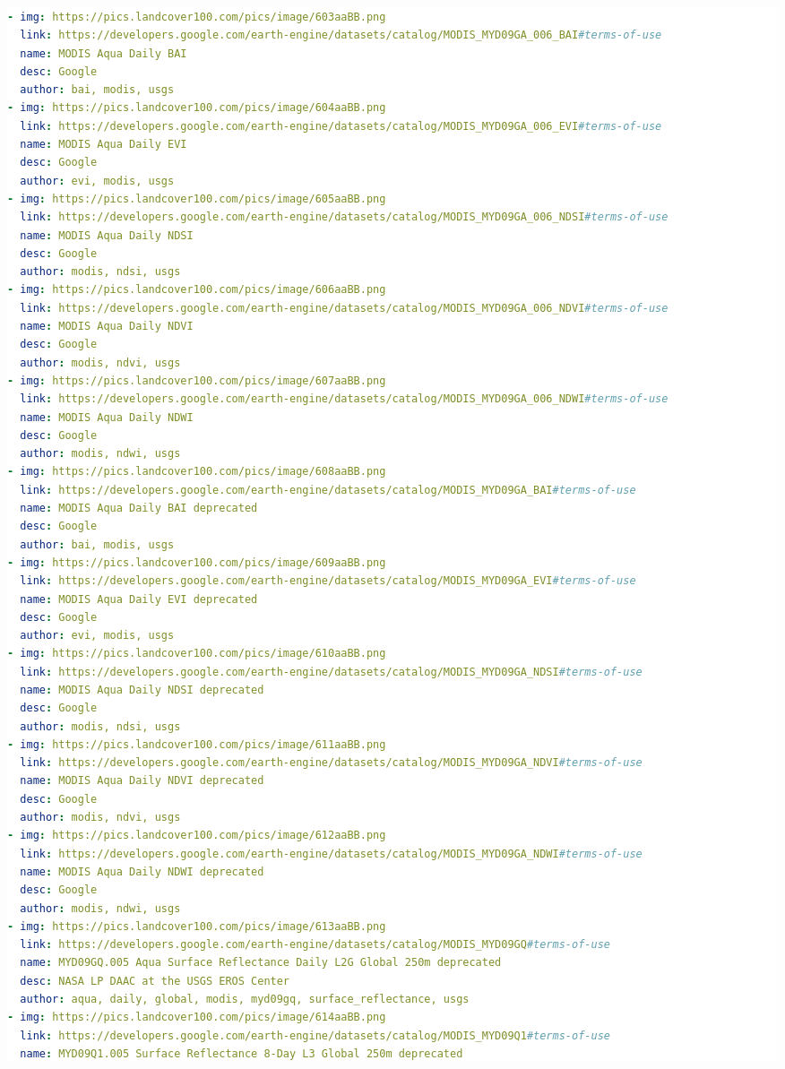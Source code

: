 ```yaml
- img: https://pics.landcover100.com/pics/image/603aaBB.png
  link: https://developers.google.com/earth-engine/datasets/catalog/MODIS_MYD09GA_006_BAI#terms-of-use
  name: MODIS Aqua Daily BAI
  desc: Google
  author: bai, modis, usgs
- img: https://pics.landcover100.com/pics/image/604aaBB.png
  link: https://developers.google.com/earth-engine/datasets/catalog/MODIS_MYD09GA_006_EVI#terms-of-use
  name: MODIS Aqua Daily EVI
  desc: Google
  author: evi, modis, usgs
- img: https://pics.landcover100.com/pics/image/605aaBB.png
  link: https://developers.google.com/earth-engine/datasets/catalog/MODIS_MYD09GA_006_NDSI#terms-of-use
  name: MODIS Aqua Daily NDSI
  desc: Google
  author: modis, ndsi, usgs
- img: https://pics.landcover100.com/pics/image/606aaBB.png
  link: https://developers.google.com/earth-engine/datasets/catalog/MODIS_MYD09GA_006_NDVI#terms-of-use
  name: MODIS Aqua Daily NDVI
  desc: Google
  author: modis, ndvi, usgs
- img: https://pics.landcover100.com/pics/image/607aaBB.png
  link: https://developers.google.com/earth-engine/datasets/catalog/MODIS_MYD09GA_006_NDWI#terms-of-use
  name: MODIS Aqua Daily NDWI
  desc: Google
  author: modis, ndwi, usgs
- img: https://pics.landcover100.com/pics/image/608aaBB.png
  link: https://developers.google.com/earth-engine/datasets/catalog/MODIS_MYD09GA_BAI#terms-of-use
  name: MODIS Aqua Daily BAI deprecated
  desc: Google
  author: bai, modis, usgs
- img: https://pics.landcover100.com/pics/image/609aaBB.png
  link: https://developers.google.com/earth-engine/datasets/catalog/MODIS_MYD09GA_EVI#terms-of-use
  name: MODIS Aqua Daily EVI deprecated
  desc: Google
  author: evi, modis, usgs
- img: https://pics.landcover100.com/pics/image/610aaBB.png
  link: https://developers.google.com/earth-engine/datasets/catalog/MODIS_MYD09GA_NDSI#terms-of-use
  name: MODIS Aqua Daily NDSI deprecated
  desc: Google
  author: modis, ndsi, usgs
- img: https://pics.landcover100.com/pics/image/611aaBB.png
  link: https://developers.google.com/earth-engine/datasets/catalog/MODIS_MYD09GA_NDVI#terms-of-use
  name: MODIS Aqua Daily NDVI deprecated
  desc: Google
  author: modis, ndvi, usgs
- img: https://pics.landcover100.com/pics/image/612aaBB.png
  link: https://developers.google.com/earth-engine/datasets/catalog/MODIS_MYD09GA_NDWI#terms-of-use
  name: MODIS Aqua Daily NDWI deprecated
  desc: Google
  author: modis, ndwi, usgs
- img: https://pics.landcover100.com/pics/image/613aaBB.png
  link: https://developers.google.com/earth-engine/datasets/catalog/MODIS_MYD09GQ#terms-of-use
  name: MYD09GQ.005 Aqua Surface Reflectance Daily L2G Global 250m deprecated
  desc: NASA LP DAAC at the USGS EROS Center
  author: aqua, daily, global, modis, myd09gq, surface_reflectance, usgs
- img: https://pics.landcover100.com/pics/image/614aaBB.png
  link: https://developers.google.com/earth-engine/datasets/catalog/MODIS_MYD09Q1#terms-of-use
  name: MYD09Q1.005 Surface Reflectance 8-Day L3 Global 250m deprecated
```